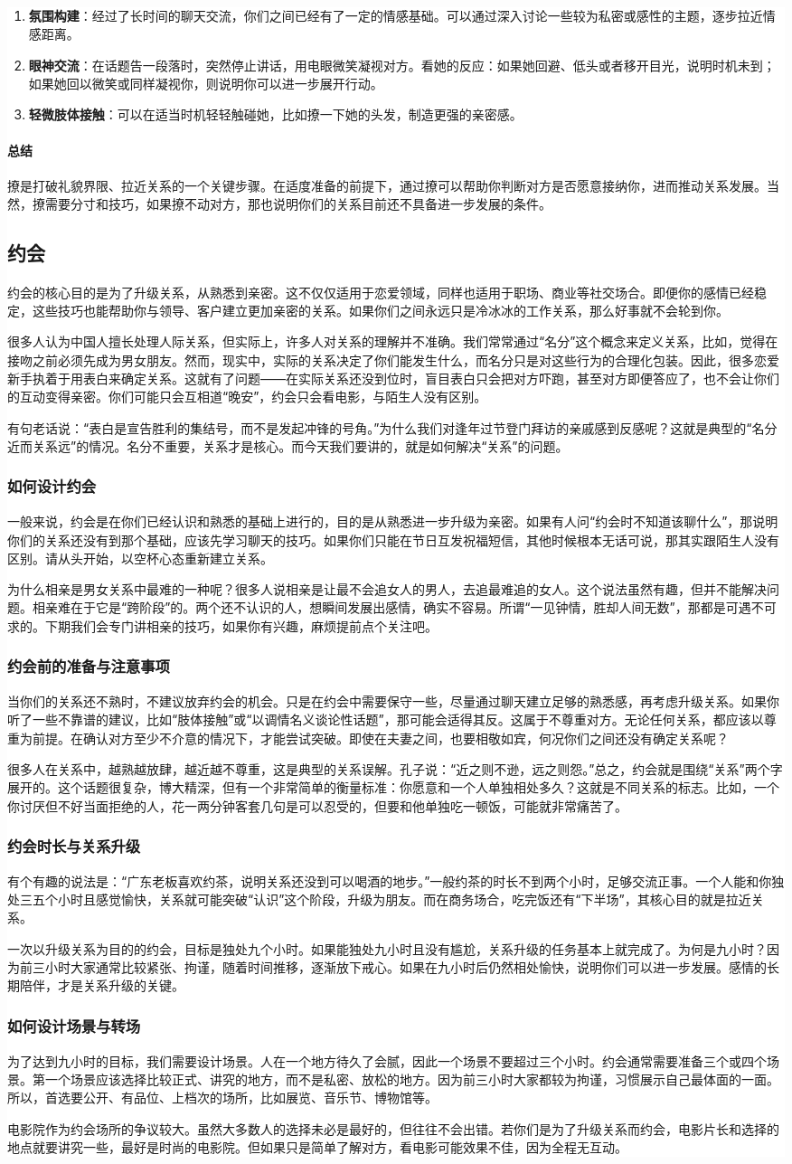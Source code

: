 1. **氛围构建**：经过了长时间的聊天交流，你们之间已经有了一定的情感基础。可以通过深入讨论一些较为私密或感性的主题，逐步拉近情感距离。

2. **眼神交流**：在话题告一段落时，突然停止讲话，用电眼微笑凝视对方。看她的反应：如果她回避、低头或者移开目光，说明时机未到；如果她回以微笑或同样凝视你，则说明你可以进一步展开行动。

3. **轻微肢体接触**：可以在适当时机轻轻触碰她，比如撩一下她的头发，制造更强的亲密感。

#### 总结

撩是打破礼貌界限、拉近关系的一个关键步骤。在适度准备的前提下，通过撩可以帮助你判断对方是否愿意接纳你，进而推动关系发展。当然，撩需要分寸和技巧，如果撩不动对方，那也说明你们的关系目前还不具备进一步发展的条件。



## 约会

约会的核心目的是为了升级关系，从熟悉到亲密。这不仅仅适用于恋爱领域，同样也适用于职场、商业等社交场合。即便你的感情已经稳定，这些技巧也能帮助你与领导、客户建立更加亲密的关系。如果你们之间永远只是冷冰冰的工作关系，那么好事就不会轮到你。

很多人认为中国人擅长处理人际关系，但实际上，许多人对关系的理解并不准确。我们常常通过“名分”这个概念来定义关系，比如，觉得在接吻之前必须先成为男女朋友。然而，现实中，实际的关系决定了你们能发生什么，而名分只是对这些行为的合理化包装。因此，很多恋爱新手执着于用表白来确定关系。这就有了问题——在实际关系还没到位时，盲目表白只会把对方吓跑，甚至对方即便答应了，也不会让你们的互动变得亲密。你们可能只会互相道“晚安”，约会只会看电影，与陌生人没有区别。

有句老话说：“表白是宣告胜利的集结号，而不是发起冲锋的号角。”为什么我们对逢年过节登门拜访的亲戚感到反感呢？这就是典型的“名分近而关系远”的情况。名分不重要，关系才是核心。而今天我们要讲的，就是如何解决“关系”的问题。

### 如何设计约会

一般来说，约会是在你们已经认识和熟悉的基础上进行的，目的是从熟悉进一步升级为亲密。如果有人问“约会时不知道该聊什么”，那说明你们的关系还没有到那个基础，应该先学习聊天的技巧。如果你们只能在节日互发祝福短信，其他时候根本无话可说，那其实跟陌生人没有区别。请从头开始，以空杯心态重新建立关系。

为什么相亲是男女关系中最难的一种呢？很多人说相亲是让最不会追女人的男人，去追最难追的女人。这个说法虽然有趣，但并不能解决问题。相亲难在于它是“跨阶段”的。两个还不认识的人，想瞬间发展出感情，确实不容易。所谓“一见钟情，胜却人间无数”，那都是可遇不可求的。下期我们会专门讲相亲的技巧，如果你有兴趣，麻烦提前点个关注吧。

### 约会前的准备与注意事项

当你们的关系还不熟时，不建议放弃约会的机会。只是在约会中需要保守一些，尽量通过聊天建立足够的熟悉感，再考虑升级关系。如果你听了一些不靠谱的建议，比如“肢体接触”或“以调情名义谈论性话题”，那可能会适得其反。这属于不尊重对方。无论任何关系，都应该以尊重为前提。在确认对方至少不介意的情况下，才能尝试突破。即使在夫妻之间，也要相敬如宾，何况你们之间还没有确定关系呢？

很多人在关系中，越熟越放肆，越近越不尊重，这是典型的关系误解。孔子说：“近之则不逊，远之则怨。”总之，约会就是围绕“关系”两个字展开的。这个话题很复杂，博大精深，但有一个非常简单的衡量标准：你愿意和一个人单独相处多久？这就是不同关系的标志。比如，一个你讨厌但不好当面拒绝的人，花一两分钟客套几句是可以忍受的，但要和他单独吃一顿饭，可能就非常痛苦了。

### 约会时长与关系升级

有个有趣的说法是：“广东老板喜欢约茶，说明关系还没到可以喝酒的地步。”一般约茶的时长不到两个小时，足够交流正事。一个人能和你独处三五个小时且感觉愉快，关系就可能突破“认识”这个阶段，升级为朋友。而在商务场合，吃完饭还有“下半场”，其核心目的就是拉近关系。

一次以升级关系为目的的约会，目标是独处九个小时。如果能独处九小时且没有尴尬，关系升级的任务基本上就完成了。为何是九小时？因为前三小时大家通常比较紧张、拘谨，随着时间推移，逐渐放下戒心。如果在九小时后仍然相处愉快，说明你们可以进一步发展。感情的长期陪伴，才是关系升级的关键。

### 如何设计场景与转场

为了达到九小时的目标，我们需要设计场景。人在一个地方待久了会腻，因此一个场景不要超过三个小时。约会通常需要准备三个或四个场景。第一个场景应该选择比较正式、讲究的地方，而不是私密、放松的地方。因为前三小时大家都较为拘谨，习惯展示自己最体面的一面。所以，首选要公开、有品位、上档次的场所，比如展览、音乐节、博物馆等。

电影院作为约会场所的争议较大。虽然大多数人的选择未必是最好的，但往往不会出错。若你们是为了升级关系而约会，电影片长和选择的地点就要讲究一些，最好是时尚的电影院。但如果只是简单了解对方，看电影可能效果不佳，因为全程无互动。
